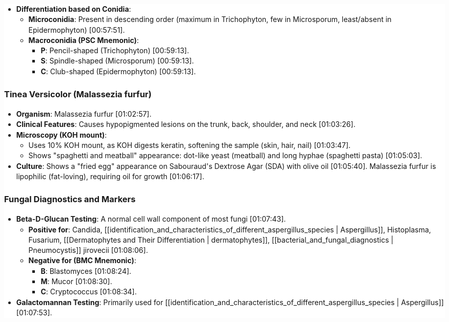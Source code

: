 *   **Differentiation based on Conidia**:
    *   **Microconidia**: Present in descending order (maximum in Trichophyton, few in Microsporum, least/absent in Epidermophyton) <a class="yt-timestamp" data-t="00:57:51">[00:57:51]</a>.
    *   **Macroconidia (PSC Mnemonic)**:
        *   **P**: Pencil-shaped (Trichophyton) <a class="yt-timestamp" data-t="00:59:13">[00:59:13]</a>.
        *   **S**: Spindle-shaped (Microsporum) <a class="yt-timestamp" data-t="00:59:13">[00:59:13]</a>.
        *   **C**: Club-shaped (Epidermophyton) <a class="yt-timestamp" data-t="00:59:13">[00:59:13]</a>.

### Tinea Versicolor (Malassezia furfur)
*   **Organism**: Malassezia furfur <a class="yt-timestamp" data-t="01:02:57">[01:02:57]</a>.
*   **Clinical Features**: Causes hypopigmented lesions on the trunk, back, shoulder, and neck <a class="yt-timestamp" data-t="01:03:26">[01:03:26]</a>.
*   **Microscopy (KOH mount)**:
    *   Uses 10% KOH mount, as KOH digests keratin, softening the sample (skin, hair, nail) <a class="yt-timestamp" data-t="01:03:47">[01:03:47]</a>.
    *   Shows "spaghetti and meatball" appearance: dot-like yeast (meatball) and long hyphae (spaghetti pasta) <a class="yt-timestamp" data-t="01:05:03">[01:05:03]</a>.
*   **Culture**: Shows a "fried egg" appearance on Sabouraud's Dextrose Agar (SDA) with olive oil <a class="yt-timestamp" data-t="01:05:40">[01:05:40]</a>. Malassezia furfur is lipophilic (fat-loving), requiring oil for growth <a class="yt-timestamp" data-t="01:06:17">[01:06:17]</a>.

### Fungal Diagnostics and Markers
*   **Beta-D-Glucan Testing**: A normal cell wall component of most fungi <a class="yt-timestamp" data-t="01:07:43">[01:07:43]</a>.
    *   **Positive for**: Candida, [[identification_and_characteristics_of_different_aspergillus_species | Aspergillus]], Histoplasma, Fusarium, [[Dermatophytes and Their Differentiation | dermatophytes]], [[bacterial_and_fungal_diagnostics | Pneumocystis]] jirovecii <a class="yt-timestamp" data-t="01:08:06">[01:08:06]</a>.
    *   **Negative for (BMC Mnemonic)**:
        *   **B**: Blastomyces <a class="yt-timestamp" data-t="01:08:24">[01:08:24]</a>.
        *   **M**: Mucor <a class="yt-timestamp" data-t="01:08:30">[01:08:30]</a>.
        *   **C**: Cryptococcus <a class="yt-timestamp" data-t="01:08:34">[01:08:34]</a>.
*   **Galactomannan Testing**: Primarily used for [[identification_and_characteristics_of_different_aspergillus_species | Aspergillus]] <a class="yt-timestamp" data-t="01:07:53">[01:07:53]</a>.